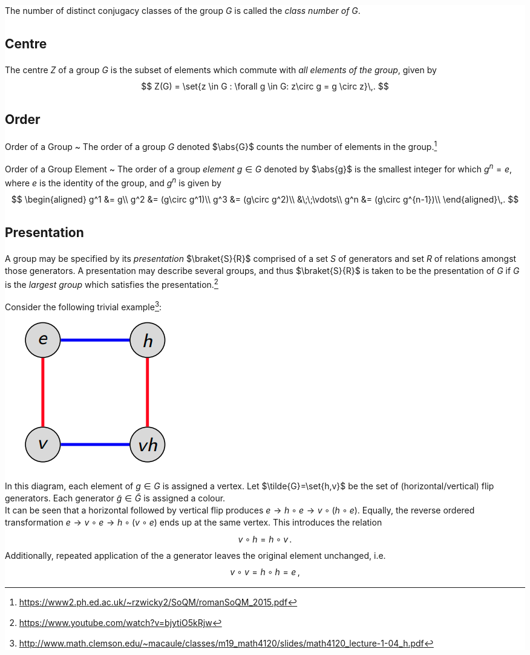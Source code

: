 The number of distinct conjugacy classes of the group $G$ is called the *class number of $G$*.

Centre
--------
The centre $Z$  of a group $G$ is the subset of elements which commute with *all elements of the group*, given by 
$$
    Z(G) = \set{z \in G : \forall g \in G: z\circ g = g \circ z}\,.
$$

Order
-----
Order of a Group
    ~ The order of a group $G$ denoted $\abs{G}$ counts the number of elements in the group.[^group-theory] 

Order of a Group Element
    ~ The order of a group *element* $g\in G$ denoted by $\abs{g}$ is the smallest integer for which $g^n = e$, where $e$ is the identity of the group, and $g^n$ is given by 
$$
\begin{aligned}
g^1 &= g\\
g^2 &= (g\circ g^1)\\
g^3 &= (g\circ g^2)\\
&\;\;\vdots\\
g^n &= (g\circ  g^{n-1})\\
\end{aligned}\,.
$$

Presentation
------------
A group may be specified by its *presentation* $\braket{S}{R}$ comprised of a set $S$ of generators and set $R$ of relations amongst those generators. A presentation may describe several groups, and thus $\braket{S}{R}$ is taken to be the presentation of $G$ if $G$ is the *largest group* which satisfies the presentation.[^presentation]

Consider the following trivial example[^group-calculator]:  
![](presentation-simple.png)

In this diagram, each element of $g\in G$ is assigned a vertex. Let $\tilde{G}=\set{h,v}$ be the set of (horizontal/vertical) flip generators. Each generator $\tilde{g}\in\tilde{G}$ is assigned a colour.  
It can be seen that a horizontal followed by vertical flip produces $e\rightarrow h\circ e \rightarrow v\circ (h\circ e)$. Equally, the reverse ordered transformation $e\rightarrow v\circ e \rightarrow h\circ (v\circ e)$ ends up at the same vertex. This introduces the relation 
$$
    v\circ h = h\circ v\,.
$$
Additionally, repeated application of the a generator leaves the original element unchanged, i.e.
$$
    v\circ v = h\circ h = e\,,
$$

[^group-theory]: https://www2.ph.ed.ac.uk/~rzwicky2/SoQM/romanSoQM_2015.pdf
[^group-calculator]: http://www.math.clemson.edu/~macaule/classes/m19_math4120/slides/math4120_lecture-1-04_h.pdf
[^presentation]: https://www.youtube.com/watch?v=bjytiO5kRjw
[^lie]: https://homepage.univie.ac.at/harold.steinacker/Liegroups2010-part1.pdf
[^soq]: https://www2.ph.ed.ac.uk/~rzwicky2/SoQM/romanSoQM_2015.pdf
[^wiki.action]: https://en.wikipedia.org/wiki/Group_action#Definition
[^porto.lie-groups]: http://gravitation.web.ua.pt/sites/default/files/migrated2016/LieGroups.pdf
[^kesmith.rep]: http://www.math.lsa.umich.edu/~kesmith/rep.pdf
[^teleman.rep-theory]: https://math.berkeley.edu/~teleman/math/RepThry.pdf
[^bobh.replec]: http://www.maths.usyd.edu.au/u/bobh/UoS/replec3.pdf
